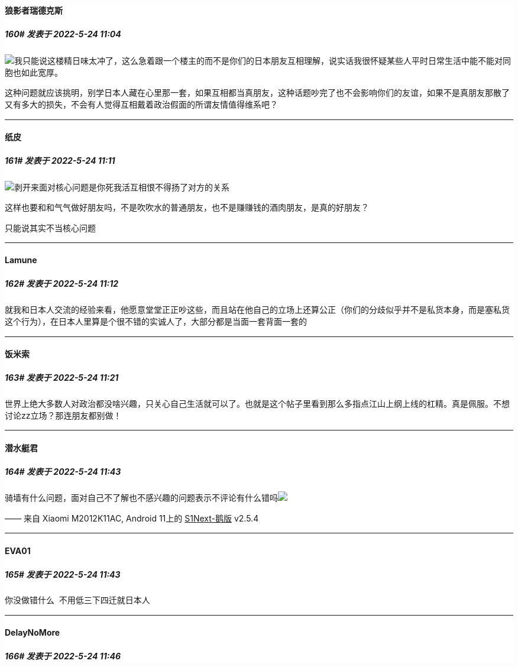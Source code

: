####  狼影者瑞德克斯  
##### 160#       发表于 2022-5-24 11:04

<img src="https://static.saraba1st.com/image/smiley/face2017/067.png" referrerpolicy="no-referrer">我只能说这楼精日味太冲了，这么急着跟一个楼主的而不是你们的日本朋友互相理解，说实话我很怀疑某些人平时日常生活中能不能对同胞也如此宽厚。

这种问题就应该挑明，别学日本人藏在心里那一套，如果互相都当真朋友，这种话题吵完了也不会影响你们的友谊，如果不是真朋友那散了又有多大的损失，不会有人觉得互相戴着政治假面的所谓友情值得维系吧？

*****

####  纸皮  
##### 161#       发表于 2022-5-24 11:11

<img src="https://static.saraba1st.com/image/smiley/face2017/067.png" referrerpolicy="no-referrer">剥开来面对核心问题是你死我活互相恨不得扬了对方的关系

这样也要和和气气做好朋友吗，不是吹吹水的普通朋友，也不是赚赚钱的酒肉朋友，是真的好朋友？

只能说其实不当核心问题



*****

####  Lamune  
##### 162#       发表于 2022-5-24 11:12

就我和日本人交流的经验来看，他愿意堂堂正正吵这些，而且站在他自己的立场上还算公正（你们的分歧似乎并不是私货本身，而是塞私货这个行为），在日本人里算是个很不错的实诚人了，大部分都是当面一套背面一套的

*****

####  饭米索  
##### 163#       发表于 2022-5-24 11:21

世界上绝大多数人对政治都没啥兴趣，只关心自己生活就可以了。也就是这个帖子里看到那么多指点江山上纲上线的杠精。真是佩服。不想讨论zz立场？那连朋友都别做！



*****

####  潜水艇君  
##### 164#       发表于 2022-5-24 11:43

骑墙有什么问题，面对自己不了解也不感兴趣的问题表示不评论有什么错吗<img src="https://static.saraba1st.com/image/smiley/face2017/001.png" referrerpolicy="no-referrer">

—— 来自 Xiaomi M2012K11AC, Android 11上的 [S1Next-鹅版](https://github.com/ykrank/S1-Next/releases) v2.5.4

*****

####  EVA01  
##### 165#       发表于 2022-5-24 11:43

你没做错什么  不用低三下四迁就日本人

*****

####  DelayNoMore  
##### 166#       发表于 2022-5-24 11:46
